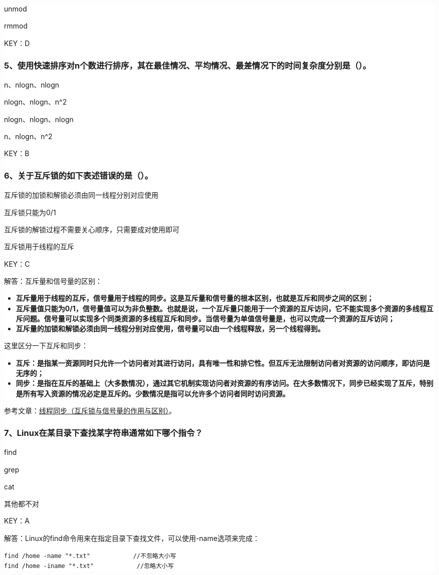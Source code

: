 unmod

rmmod

KEY：D

### **5、使用快速排序对n个数进行排序，其在最佳情况、平均情况、最差情况下的时间复杂度分别是（）。**

n、nlogn、nlogn

nlogn、nlogn、n^2

nlogn、nlogn、nlogn

n、nlogn、n^2

KEY：B

### **6、关于互斥锁的如下表述错误的是（）。**

互斥锁的加锁和解锁必须由同一线程分别对应使用

互斥锁只能为0/1

互斥锁的解锁过程不需要关心顺序，只需要成对使用即可

互斥锁用于线程的互斥

KEY：C

解答：互斥量和信号量的区别：

- **互斥量用于线程的互斥，信号量用于线程的同步。这是互斥量和信号量的根本区别，也就是互斥和同步之间的区别；**
- **互斥量值只能为0/1，信号量值可以为非负整数。也就是说，一个互斥量只能用于一个资源的互斥访问，它不能实现多个资源的多线程互斥问题。信号量可以实现多个同类资源的多线程互斥和同步。当信号量为单值信号量是，也可以完成一个资源的互斥访问；**
- **互斥量的加锁和解锁必须由同一线程分别对应使用，信号量可以由一个线程释放，另一个线程得到。**

这里区分一下互斥和同步：

- **互斥：是指某一资源同时只允许一个访问者对其进行访问，具有唯一性和排它性。但互斥无法限制访问者对资源的访问顺序，即访问是无序的；**
- **同步：是指在互斥的基础上（大多数情况），通过其它机制实现访问者对资源的有序访问。在大多数情况下，同步已经实现了互斥，特别是所有写入资源的情况必定是互斥的。少数情况是指可以允许多个访问者同时访问资源。**

参考文章：[线程同步（互斥锁与信号量的作用与区别）](https://www.cnblogs.com/leijiangtao/p/4684331.html)。

### **7、Linux在某目录下查找某字符串通常如下哪个指令？**

find

grep

cat

其他都不对

KEY：A

解答：Linux的find命令用来在指定目录下查找文件，可以使用-name选项来完成：

```Plain
find /home -name "*.txt"            //不忽略大小写
find /home -iname "*.txt"            //忽略大小写
```
